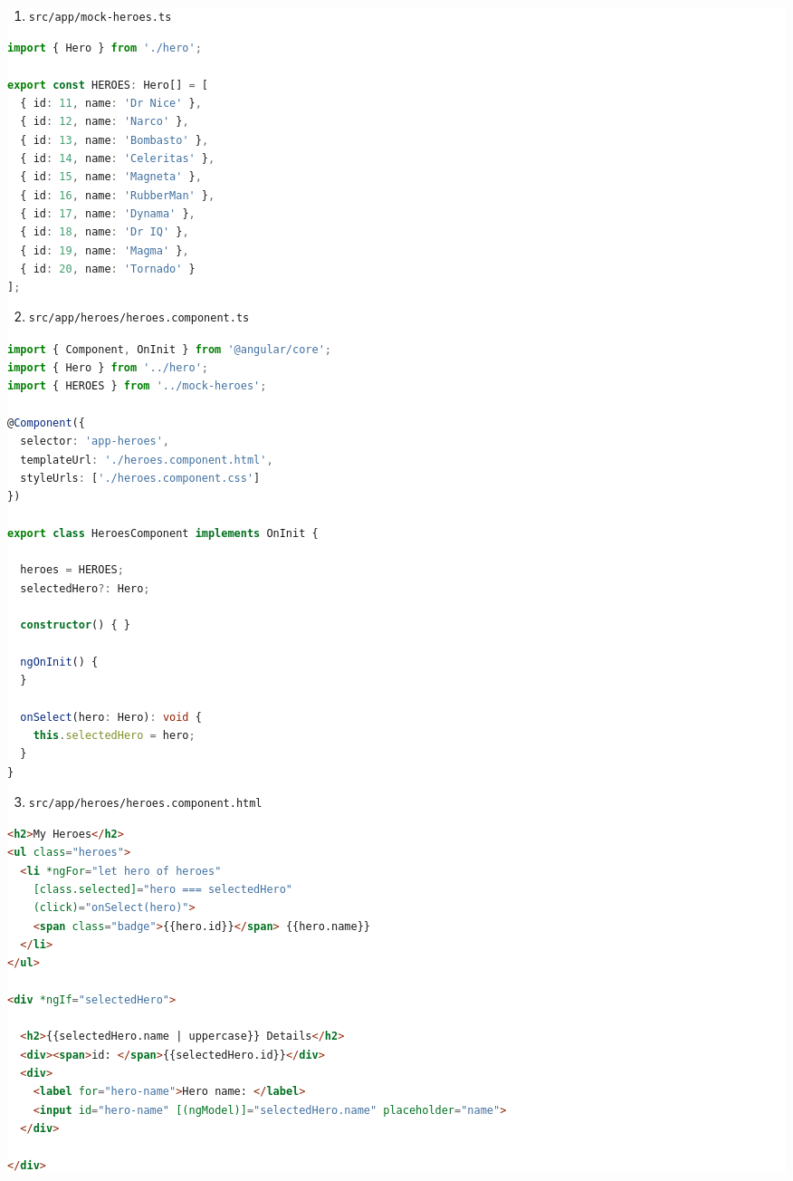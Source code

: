 1. `src/app/mock-heroes.ts`
```typescript
import { Hero } from './hero';

export const HEROES: Hero[] = [
  { id: 11, name: 'Dr Nice' },
  { id: 12, name: 'Narco' },
  { id: 13, name: 'Bombasto' },
  { id: 14, name: 'Celeritas' },
  { id: 15, name: 'Magneta' },
  { id: 16, name: 'RubberMan' },
  { id: 17, name: 'Dynama' },
  { id: 18, name: 'Dr IQ' },
  { id: 19, name: 'Magma' },
  { id: 20, name: 'Tornado' }
];
```
2. `src/app/heroes/heroes.component.ts`
```typescript
import { Component, OnInit } from '@angular/core';
import { Hero } from '../hero';
import { HEROES } from '../mock-heroes';

@Component({
  selector: 'app-heroes',
  templateUrl: './heroes.component.html',
  styleUrls: ['./heroes.component.css']
})

export class HeroesComponent implements OnInit {

  heroes = HEROES;
  selectedHero?: Hero;

  constructor() { }

  ngOnInit() {
  }

  onSelect(hero: Hero): void {
    this.selectedHero = hero;
  }
}
```
3. `src/app/heroes/heroes.component.html`
```html
<h2>My Heroes</h2>
<ul class="heroes">
  <li *ngFor="let hero of heroes"
    [class.selected]="hero === selectedHero"
    (click)="onSelect(hero)">
    <span class="badge">{{hero.id}}</span> {{hero.name}}
  </li>
</ul>

<div *ngIf="selectedHero">

  <h2>{{selectedHero.name | uppercase}} Details</h2>
  <div><span>id: </span>{{selectedHero.id}}</div>
  <div>
    <label for="hero-name">Hero name: </label>
    <input id="hero-name" [(ngModel)]="selectedHero.name" placeholder="name">
  </div>

</div>
```